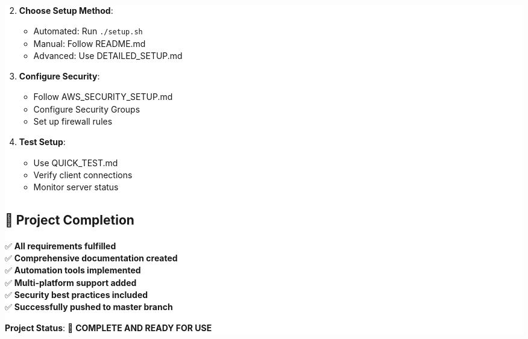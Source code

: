 2. **Choose Setup Method**:
   - Automated: Run `./setup.sh`
   - Manual: Follow README.md
   - Advanced: Use DETAILED_SETUP.md

3. **Configure Security**:
   - Follow AWS_SECURITY_SETUP.md
   - Configure Security Groups
   - Set up firewall rules

4. **Test Setup**:
   - Use QUICK_TEST.md
   - Verify client connections
   - Monitor server status

## 🎯 Project Completion

✅ **All requirements fulfilled**  
✅ **Comprehensive documentation created**  
✅ **Automation tools implemented**  
✅ **Multi-platform support added**  
✅ **Security best practices included**  
✅ **Successfully pushed to master branch**  

**Project Status**: 🎉 **COMPLETE AND READY FOR USE**
